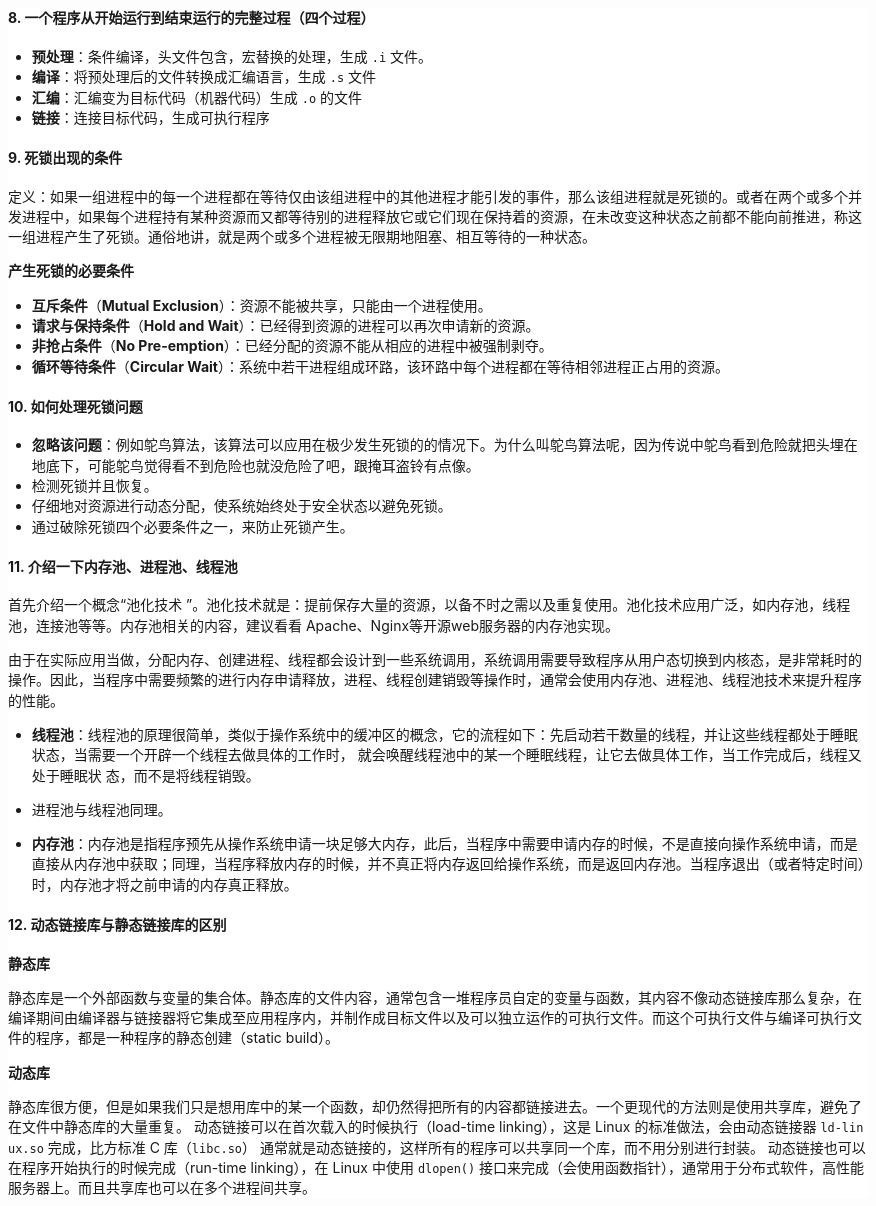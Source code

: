 

#### 8. 一个程序从开始运行到结束运行的完整过程（四个过程）

- **预处理**：条件编译，头文件包含，宏替换的处理，生成 `.i` 文件。
- **编译**：将预处理后的文件转换成汇编语言，生成 `.s` 文件
- **汇编**：汇编变为目标代码（机器代码）生成 `.o` 的文件
- **链接**：连接目标代码，生成可执行程序



#### 9. 死锁出现的条件

定义：如果一组进程中的每一个进程都在等待仅由该组进程中的其他进程才能引发的事件，那么该组进程就是死锁的。或者在两个或多个并发进程中，如果每个进程持有某种资源而又都等待别的进程释放它或它们现在保持着的资源，在未改变这种状态之前都不能向前推进，称这一组进程产生了死锁。通俗地讲，就是两个或多个进程被无限期地阻塞、相互等待的一种状态。

**产生死锁的必要条件**

- **互斥条件**（**Mutual Exclusion**）：资源不能被共享，只能由一个进程使用。
- **请求与保持条件**（**Hold and Wait**）：已经得到资源的进程可以再次申请新的资源。
- **非抢占条件**（**No Pre-emption**）：已经分配的资源不能从相应的进程中被强制剥夺。
- **循环等待条件**（**Circular Wait**）：系统中若干进程组成环路，该环路中每个进程都在等待相邻进程正占用的资源。



#### 10. 如何处理死锁问题

- **忽略该问题**：例如鸵鸟算法，该算法可以应用在极少发生死锁的的情况下。为什么叫鸵鸟算法呢，因为传说中鸵鸟看到危险就把头埋在地底下，可能鸵鸟觉得看不到危险也就没危险了吧，跟掩耳盗铃有点像。
- 检测死锁并且恢复。
- 仔细地对资源进行动态分配，使系统始终处于安全状态以避免死锁。
- 通过破除死锁四个必要条件之一，来防止死锁产生。



#### 11. 介绍一下内存池、进程池、线程池

首先介绍一个概念“池化技术 ”。池化技术就是：提前保存大量的资源，以备不时之需以及重复使用。池化技术应用广泛，如内存池，线程池，连接池等等。内存池相关的内容，建议看看 Apache、Nginx等开源web服务器的内存池实现。

由于在实际应用当做，分配内存、创建进程、线程都会设计到一些系统调用，系统调用需要导致程序从用户态切换到内核态，是非常耗时的操作。因此，当程序中需要频繁的进行内存申请释放，进程、线程创建销毁等操作时，通常会使用内存池、进程池、线程池技术来提升程序的性能。

- **线程池**：线程池的原理很简单，类似于操作系统中的缓冲区的概念，它的流程如下：先启动若干数量的线程，并让这些线程都处于睡眠状态，当需要一个开辟一个线程去做具体的工作时， 就会唤醒线程池中的某一个睡眠线程，让它去做具体工作，当工作完成后，线程又处于睡眠状 态，而不是将线程销毁。

- 进程池与线程池同理。

- **内存池**：内存池是指程序预先从操作系统申请一块足够大内存，此后，当程序中需要申请内存的时候，不是直接向操作系统申请，而是直接从内存池中获取；同理，当程序释放内存的时候，并不真正将内存返回给操作系统，而是返回内存池。当程序退出（或者特定时间）时，内存池才将之前申请的内存真正释放。



#### 12. 动态链接库与静态链接库的区别

**静态库**

静态库是一个外部函数与变量的集合体。静态库的文件内容，通常包含一堆程序员自定的变量与函数，其内容不像动态链接库那么复杂，在编译期间由编译器与链接器将它集成至应用程序内，并制作成目标文件以及可以独立运作的可执行文件。而这个可执行文件与编译可执行文件的程序，都是一种程序的静态创建（static build）。

**动态库**

静态库很方便，但是如果我们只是想用库中的某一个函数，却仍然得把所有的内容都链接进去。一个更现代的方法则是使用共享库，避免了在文件中静态库的大量重复。 动态链接可以在首次载入的时候执行（load-time linking），这是 Linux 的标准做法，会由动态链接器 `ld-linux.so` 完成，比方标准 C 库（`libc.so`） 通常就是动态链接的，这样所有的程序可以共享同一个库，而不用分别进行封装。 动态链接也可以在程序开始执行的时候完成（run-time linking），在 Linux 中使用 `dlopen()` 接口来完成（会使用函数指针），通常用于分布式软件，高性能服务器上。而且共享库也可以在多个进程间共享。
